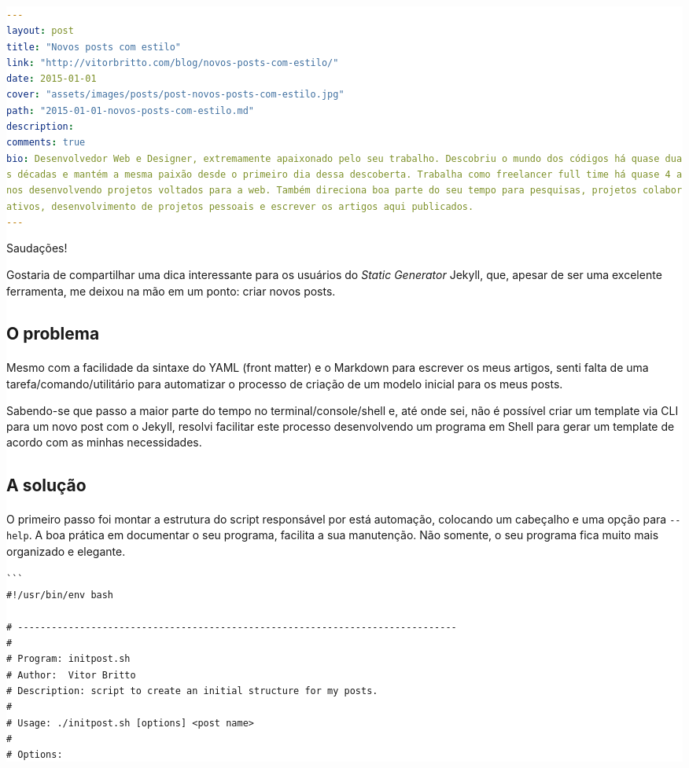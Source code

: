 ```yaml
---
layout: post
title: "Novos posts com estilo"
link: "http://vitorbritto.com/blog/novos-posts-com-estilo/"
date: 2015-01-01
cover: "assets/images/posts/post-novos-posts-com-estilo.jpg"
path: "2015-01-01-novos-posts-com-estilo.md"
description:
comments: true
bio: Desenvolvedor Web e Designer, extremamente apaixonado pelo seu trabalho. Descobriu o mundo dos códigos há quase duas décadas e mantém a mesma paixão desde o primeiro dia dessa descoberta. Trabalha como freelancer full time há quase 4 anos desenvolvendo projetos voltados para a web. Também direciona boa parte do seu tempo para pesquisas, projetos colaborativos, desenvolvimento de projetos pessoais e escrever os artigos aqui publicados.
---
```



Saudações!

Gostaria de compartilhar uma dica interessante para os usuários do _Static Generator_ Jekyll, que, apesar de ser uma excelente ferramenta, me deixou na mão em um ponto: criar novos posts. 

## O problema

Mesmo com a facilidade da sintaxe do YAML (front matter) e o Markdown para escrever os meus artigos, senti falta de uma tarefa/comando/utilitário para automatizar o processo de criação de um modelo inicial para os meus posts.

Sabendo-se que passo a maior parte do tempo no terminal/console/shell e, até onde sei, não é possível criar um template via CLI para um novo post com o Jekyll, resolvi facilitar este processo desenvolvendo um programa em Shell para gerar um template de acordo com as minhas necessidades.

## A solução

O primeiro passo foi montar a estrutura do script responsável por está automação, colocando um cabeçalho e uma opção para `--help`. A boa prática em documentar o seu programa, facilita a sua manutenção. Não somente, o seu programa fica muito mais organizado e elegante.

    ```
    #!/usr/bin/env bash
    
    # ------------------------------------------------------------------------------
    #
    # Program: initpost.sh
    # Author:  Vitor Britto
    # Description: script to create an initial structure for my posts.
    #
    # Usage: ./initpost.sh [options] <post name>
    #
    # Options: